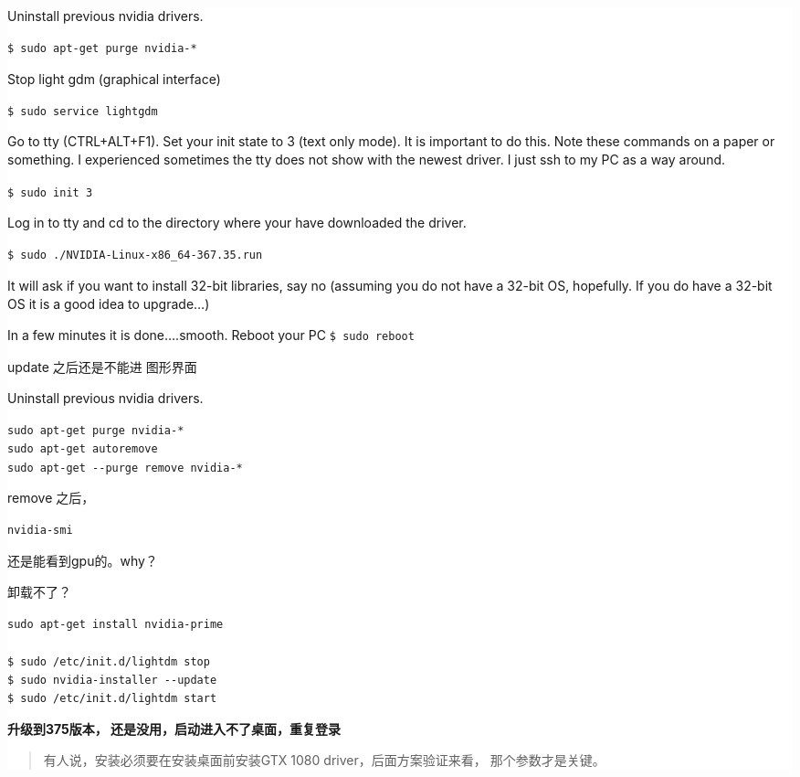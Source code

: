 Uninstall previous nvidia drivers.

`$ sudo apt-get purge nvidia-*
`

Stop light gdm (graphical interface)

`$ sudo service lightgdm
`

Go to tty (CTRL+ALT+F1). Set your init state to 3 (text only mode). It is important to do this. Note these commands on a paper or something. I experienced sometimes the tty does not show with the newest driver. I just ssh to my PC as a way around.

`$ sudo init 3
`

Log in to tty and cd to the directory where your have downloaded the driver.

`$ sudo ./NVIDIA-Linux-x86_64-367.35.run
`

It will ask if you want to install 32-bit libraries, say no (assuming you do not have a 32-bit OS, hopefully. If you do have a 32-bit OS it is a good idea to upgrade…)


In a few minutes it is done….smooth. Reboot your PC
`$ sudo reboot
`

update 之后还是不能进 图形界面

Uninstall previous nvidia drivers.

```
sudo apt-get purge nvidia-*
sudo apt-get autoremove
sudo apt-get --purge remove nvidia-*
```

remove 之后，

`nvidia-smi
`

还是能看到gpu的。why？

卸载不了？

```
sudo apt-get install nvidia-prime

$ sudo /etc/init.d/lightdm stop
$ sudo nvidia-installer --update
$ sudo /etc/init.d/lightdm start
```

**升级到375版本， 还是没用，启动进入不了桌面，重复登录**


> 有人说，安装必须要在安装桌面前安装GTX 1080 driver，后面方案验证来看， 那个参数才是关键。
